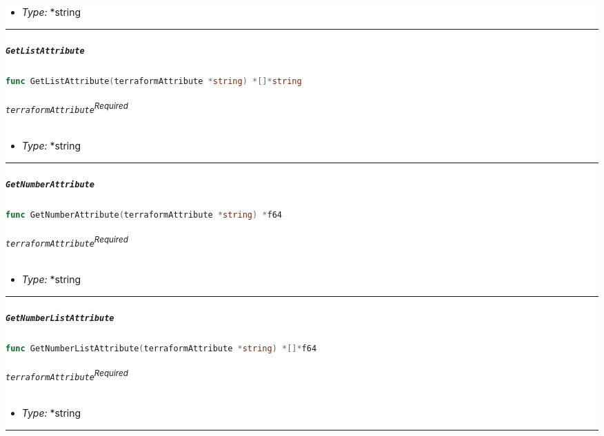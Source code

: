 - *Type:* *string

---

##### `GetListAttribute` <a name="GetListAttribute" id="@cdktf/provider-datadog.securityMonitoringFilter.SecurityMonitoringFilterExclusionFilterOutputReference.getListAttribute"></a>

```go
func GetListAttribute(terraformAttribute *string) *[]*string
```

###### `terraformAttribute`<sup>Required</sup> <a name="terraformAttribute" id="@cdktf/provider-datadog.securityMonitoringFilter.SecurityMonitoringFilterExclusionFilterOutputReference.getListAttribute.parameter.terraformAttribute"></a>

- *Type:* *string

---

##### `GetNumberAttribute` <a name="GetNumberAttribute" id="@cdktf/provider-datadog.securityMonitoringFilter.SecurityMonitoringFilterExclusionFilterOutputReference.getNumberAttribute"></a>

```go
func GetNumberAttribute(terraformAttribute *string) *f64
```

###### `terraformAttribute`<sup>Required</sup> <a name="terraformAttribute" id="@cdktf/provider-datadog.securityMonitoringFilter.SecurityMonitoringFilterExclusionFilterOutputReference.getNumberAttribute.parameter.terraformAttribute"></a>

- *Type:* *string

---

##### `GetNumberListAttribute` <a name="GetNumberListAttribute" id="@cdktf/provider-datadog.securityMonitoringFilter.SecurityMonitoringFilterExclusionFilterOutputReference.getNumberListAttribute"></a>

```go
func GetNumberListAttribute(terraformAttribute *string) *[]*f64
```

###### `terraformAttribute`<sup>Required</sup> <a name="terraformAttribute" id="@cdktf/provider-datadog.securityMonitoringFilter.SecurityMonitoringFilterExclusionFilterOutputReference.getNumberListAttribute.parameter.terraformAttribute"></a>

- *Type:* *string

---